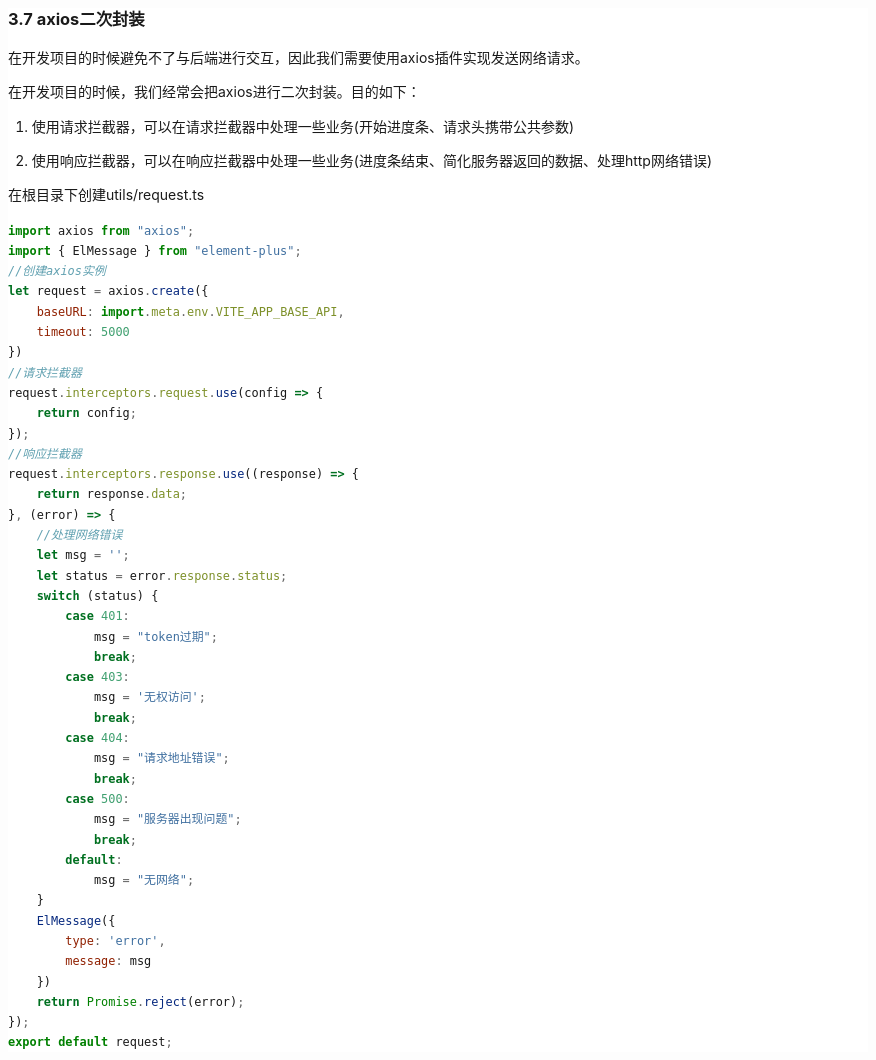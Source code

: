 ### 3.7 axios二次封装

在开发项目的时候避免不了与后端进行交互，因此我们需要使用axios插件实现发送网络请求。

在开发项目的时候，我们经常会把axios进行二次封装。目的如下：

1. 使用请求拦截器，可以在请求拦截器中处理一些业务(开始进度条、请求头携带公共参数)

2. 使用响应拦截器，可以在响应拦截器中处理一些业务(进度条结束、简化服务器返回的数据、处理http网络错误)

在根目录下创建utils/request.ts

```js
import axios from "axios";
import { ElMessage } from "element-plus";
//创建axios实例
let request = axios.create({
    baseURL: import.meta.env.VITE_APP_BASE_API,
    timeout: 5000
})
//请求拦截器
request.interceptors.request.use(config => {
    return config;
});
//响应拦截器
request.interceptors.response.use((response) => {
    return response.data;
}, (error) => {
    //处理网络错误
    let msg = '';
    let status = error.response.status;
    switch (status) {
        case 401:
            msg = "token过期";
            break;
        case 403:
            msg = '无权访问';
            break;
        case 404:
            msg = "请求地址错误";
            break;
        case 500:
            msg = "服务器出现问题";
            break;
        default:
            msg = "无网络";
    }
    ElMessage({
        type: 'error',
        message: msg
    })
    return Promise.reject(error);
});
export default request;
```
